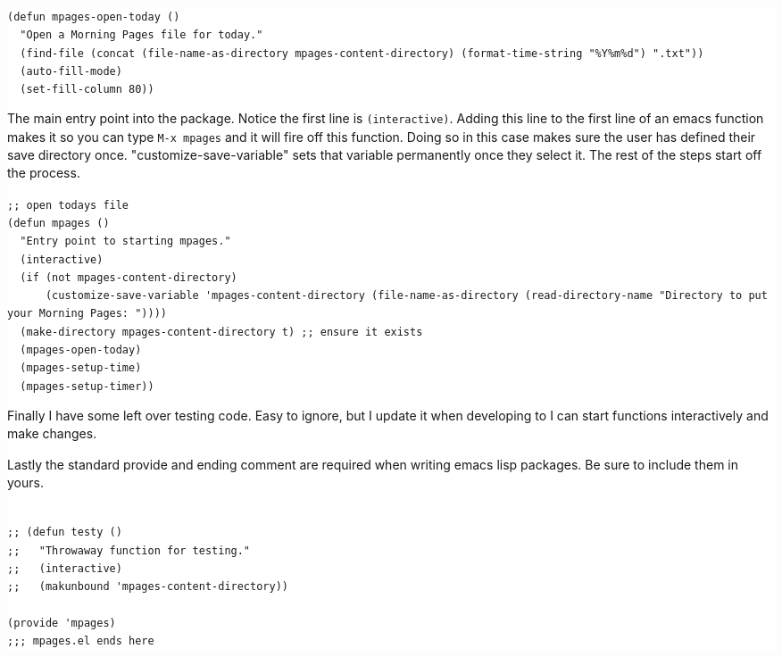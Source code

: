 ``` elisp
(defun mpages-open-today ()
  "Open a Morning Pages file for today."
  (find-file (concat (file-name-as-directory mpages-content-directory) (format-time-string "%Y%m%d") ".txt"))
  (auto-fill-mode)
  (set-fill-column 80))

```

The main entry point into the package. Notice the first line is `(interactive)`. Adding this line to the first
line of an emacs function makes it so you can type `M-x mpages` and it will fire off this function. Doing so in
this case makes sure the user has defined their save directory once. "customize-save-variable" sets that variable
permanently once they select it. The rest of the steps start off the process.

``` elisp
;; open todays file
(defun mpages ()
  "Entry point to starting mpages."
  (interactive)
  (if (not mpages-content-directory)
      (customize-save-variable 'mpages-content-directory (file-name-as-directory (read-directory-name "Directory to put your Morning Pages: "))))
  (make-directory mpages-content-directory t) ;; ensure it exists
  (mpages-open-today)
  (mpages-setup-time)
  (mpages-setup-timer))

```

Finally I have some left over testing code. Easy to ignore, but I update it when developing to I can
start functions interactively and make changes.

Lastly the standard provide and ending comment are required when writing emacs lisp packages. Be
sure to include them in yours.

``` elisp

;; (defun testy ()
;;   "Throwaway function for testing."
;;   (interactive)
;;   (makunbound 'mpages-content-directory))

(provide 'mpages)
;;; mpages.el ends here
```
